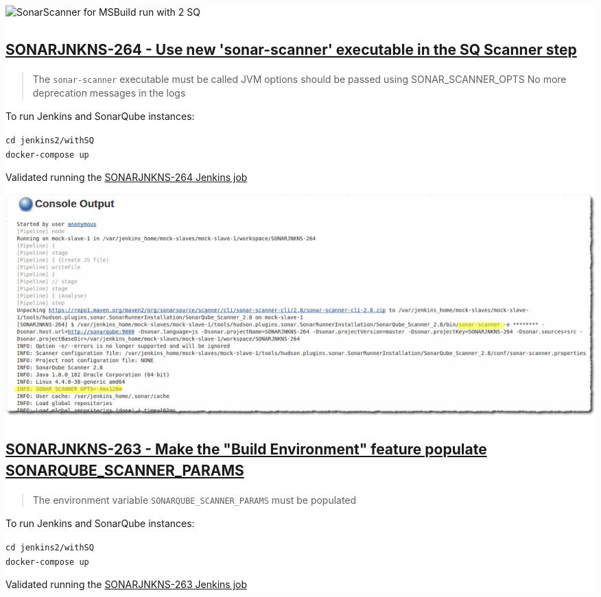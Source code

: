 ![SonarScanner for MSBuild run with 2 SQ](images/SONARJNKNS-254-with-2QS-run.png)

## [SONARJNKNS-264 - Use new 'sonar-scanner' executable in the SQ Scanner step](https://jira.sonarsource.com/browse/SONARJNKNS-264)
>The ```sonar-scanner``` executable must be called
>JVM options should be passed using SONAR_SCANNER_OPTS
>No more deprecation messages in the logs

To run Jenkins and SonarQube instances:
```
cd jenkins2/withSQ
docker-compose up
```

Validated running the [SONARJNKNS-264 Jenkins job](http://localhost:8080/job/SONARJNKNS-264/)

![SonarScanner executable](images/SONARJNKNS-264.png)

## [SONARJNKNS-263 - Make the "Build Environment" feature populate SONARQUBE_SCANNER_PARAMS](https://jira.sonarsource.com/browse/SONARJNKNS-263)
>The environment variable ```SONARQUBE_SCANNER_PARAMS``` must be populated

To run Jenkins and SonarQube instances:
```
cd jenkins2/withSQ
docker-compose up
```

Validated running the [SONARJNKNS-263 Jenkins job](http://localhost:8080/job/SONARJNKNS-263/)
